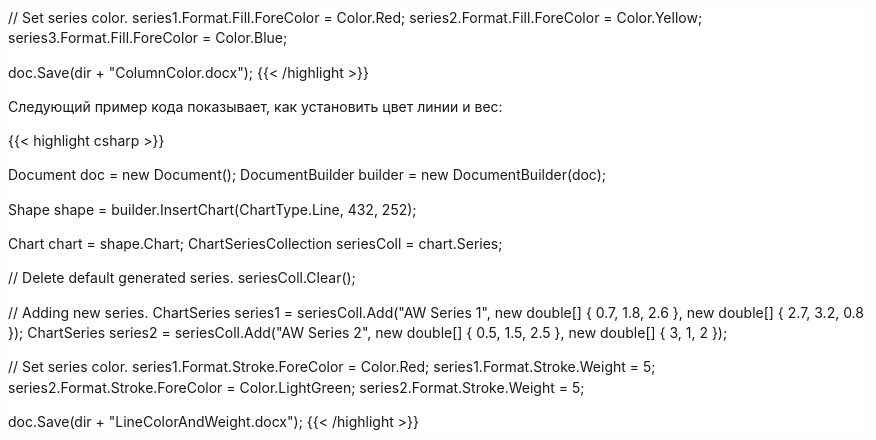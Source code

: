// Set series color.
series1.Format.Fill.ForeColor = Color.Red;
series2.Format.Fill.ForeColor = Color.Yellow;
series3.Format.Fill.ForeColor = Color.Blue;

doc.Save(dir + "ColumnColor.docx");
{{< /highlight >}}

Следующий пример кода показывает, как установить цвет линии и вес:

{{< highlight csharp >}}

Document doc = new Document();
DocumentBuilder builder = new DocumentBuilder(doc);

Shape shape = builder.InsertChart(ChartType.Line, 432, 252);

Chart chart = shape.Chart;
ChartSeriesCollection seriesColl = chart.Series;

// Delete default generated series.
seriesColl.Clear();

// Adding new series.
ChartSeries series1 = seriesColl.Add("AW Series 1", new double[] { 0.7, 1.8, 2.6 },
	new double[] { 2.7, 3.2, 0.8 });
ChartSeries series2 = seriesColl.Add("AW Series 2", new double[] { 0.5, 1.5, 2.5 },
	new double[] { 3, 1, 2 });

// Set series color.
series1.Format.Stroke.ForeColor = Color.Red;
series1.Format.Stroke.Weight = 5;
series2.Format.Stroke.ForeColor = Color.LightGreen;
series2.Format.Stroke.Weight = 5;

doc.Save(dir + "LineColorAndWeight.docx");
{{< /highlight >}}
